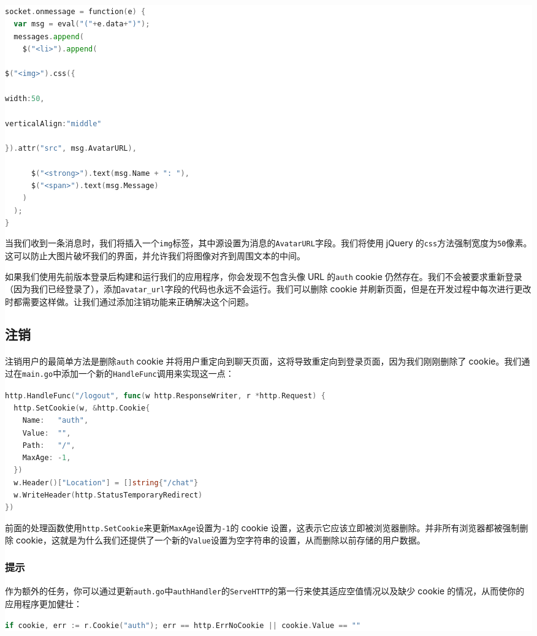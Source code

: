 ```go
socket.onmessage = function(e) {
  var msg = eval("("+e.data+")");
  messages.append(
    $("<li>").append(

$("<img>").css({

width:50,

verticalAlign:"middle"

}).attr("src", msg.AvatarURL),

      $("<strong>").text(msg.Name + ": "),
      $("<span>").text(msg.Message)
    )
  );
}
```

当我们收到一条消息时，我们将插入一个`img`标签，其中源设置为消息的`AvatarURL`字段。我们将使用 jQuery 的`css`方法强制宽度为`50`像素。这可以防止大图片破坏我们的界面，并允许我们将图像对齐到周围文本的中间。

如果我们使用先前版本登录后构建和运行我们的应用程序，你会发现不包含头像 URL 的`auth` cookie 仍然存在。我们不会被要求重新登录（因为我们已经登录了），添加`avatar_url`字段的代码也永远不会运行。我们可以删除 cookie 并刷新页面，但是在开发过程中每次进行更改时都需要这样做。让我们通过添加注销功能来正确解决这个问题。

## 注销

注销用户的最简单方法是删除`auth` cookie 并将用户重定向到聊天页面，这将导致重定向到登录页面，因为我们刚刚删除了 cookie。我们通过在`main.go`中添加一个新的`HandleFunc`调用来实现这一点：

```go
http.HandleFunc("/logout", func(w http.ResponseWriter, r *http.Request) {
  http.SetCookie(w, &http.Cookie{
    Name:   "auth",
    Value:  "",
    Path:   "/",
    MaxAge: -1,
  })
  w.Header()["Location"] = []string{"/chat"}
  w.WriteHeader(http.StatusTemporaryRedirect)
})
```

前面的处理函数使用`http.SetCookie`来更新`MaxAge`设置为`-1`的 cookie 设置，这表示它应该立即被浏览器删除。并非所有浏览器都被强制删除 cookie，这就是为什么我们还提供了一个新的`Value`设置为空字符串的设置，从而删除以前存储的用户数据。

### 提示

作为额外的任务，你可以通过更新`auth.go`中`authHandler`的`ServeHTTP`的第一行来使其适应空值情况以及缺少 cookie 的情况，从而使你的应用程序更加健壮：

```go
if cookie, err := r.Cookie("auth"); err == http.ErrNoCookie || cookie.Value == ""
```

